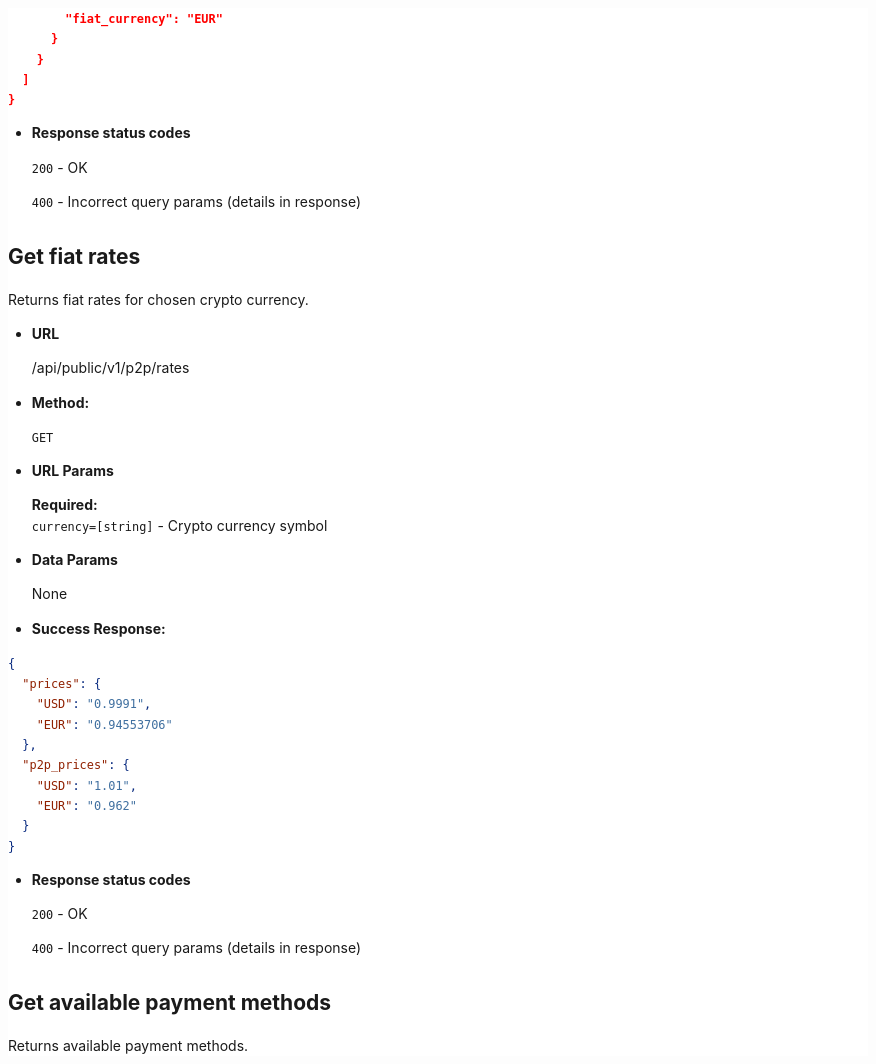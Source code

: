```json
        "fiat_currency": "EUR"
      }
    }
  ]
}
```

* **Response status codes**  

  `200` - OK
  
  `400` - Incorrect query params (details in response)


**Get fiat rates**  
----
  Returns fiat rates for chosen crypto currency.

* **URL**  

  /api/public/v1/p2p/rates

* **Method:**

  `GET`

* **URL Params**  

   **Required:**  
    `currency=[string]` - Crypto currency symbol

* **Data Params**

  None

* **Success Response:**

```json
{
  "prices": {
    "USD": "0.9991",
    "EUR": "0.94553706"
  },
  "p2p_prices": {
    "USD": "1.01",
    "EUR": "0.962"
  }
}

```

* **Response status codes**  

  `200` - OK
  
  `400` - Incorrect query params (details in response)


**Get available payment methods**  
----
  Returns available payment methods.


[comment]: <> (**Upload chat attachment**  )
[comment]: <> (----)
[comment]: <> (  Uploads documents to server)
[comment]: <> (* **URL**  )
[comment]: <> (  /api/public/v1/chat/upload)
[comment]: <> (* **Method:**)
[comment]: <> (  `POST`)
[comment]: <> (* **URL Params**  )
[comment]: <> (   None)
[comment]: <> (* **Data Params**)
[comment]: <> (  `file=[file multipart/form-data]`)
[comment]: <> (* **Success Response:**)
[comment]: <> (```json)
[comment]: <> ({)
[comment]: <> (  "status": true, )
[comment]: <> (  "data": {)
[comment]: <> (    "id": '<uuid>', )
[comment]: <> (    "link": "https://example.com/uploads/someimg.jpg")
[comment]: <> (  })
[comment]: <> (})
[comment]: <> (```)
[comment]: <> (* **Response status codes**  )
[comment]: <> (  `200` - Ok)
[comment]: <> (  `400` - Incorrect query params &#40;details in response&#41;)
[comment]: <> (    `attachments=[list of uuid]` - list of attachments uuids  )
[comment]: <> (    "text" and "attachments" fields are optional, but message must contain at least one of them.)